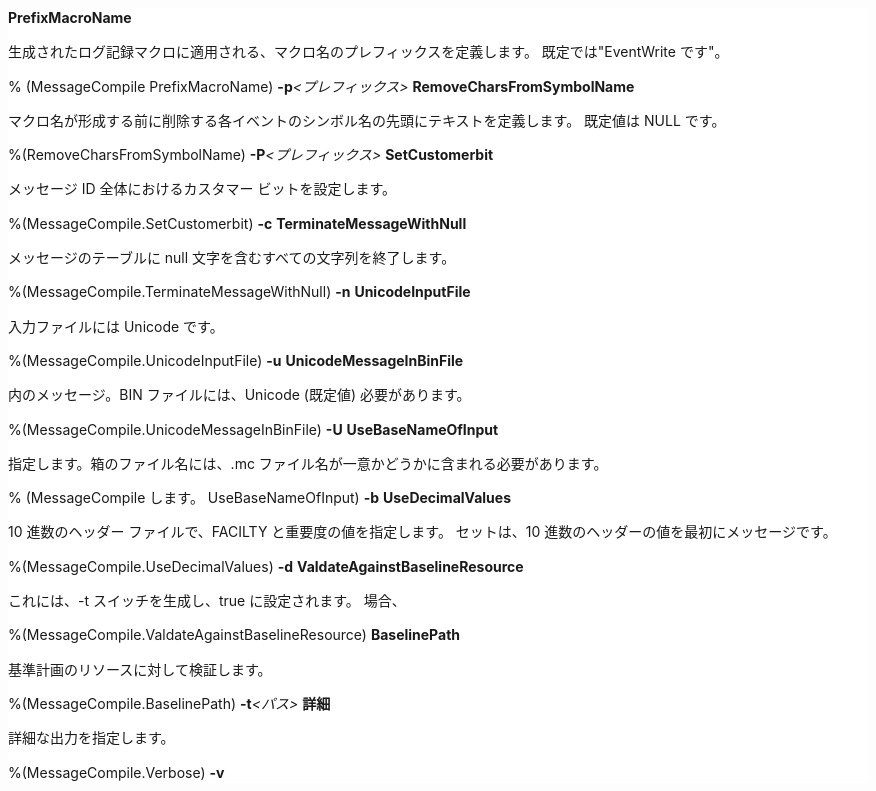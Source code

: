 <td align="left"><strong>PrefixMacroName</strong>
<p>生成されたログ記録マクロに適用される、マクロ名のプレフィックスを定義します。 既定では"EventWrite です"。</p></td>
<td align="left">% (MessageCompile PrefixMacroName)</td>
<td align="left"><strong>-p</strong><em>&lt;プレフィックス&gt;</em></td>
</tr>
<tr class="even">
<td align="left"><strong>RemoveCharsFromSymbolName</strong>
<p>マクロ名が形成する前に削除する各イベントのシンボル名の先頭にテキストを定義します。 既定値は NULL です。</p></td>
<td align="left">%(RemoveCharsFromSymbolName)</td>
<td align="left"><strong>-P</strong><em>&lt;プレフィックス&gt;</em></td>
</tr>
<tr class="odd">
<td align="left"><strong>SetCustomerbit</strong>
<p>メッセージ ID 全体におけるカスタマー ビットを設定します。</p></td>
<td align="left">%(MessageCompile.SetCustomerbit)</td>
<td align="left"><strong>-c</strong></td>
</tr>
<tr class="even">
<td align="left"><strong>TerminateMessageWithNull</strong>
<p>メッセージのテーブルに null 文字を含むすべての文字列を終了します。</p></td>
<td align="left">%(MessageCompile.TerminateMessageWithNull)</td>
<td align="left"><strong>-n</strong></td>
</tr>
<tr class="odd">
<td align="left"><strong>UnicodeInputFile</strong>
<p>入力ファイルには Unicode です。</p></td>
<td align="left">%(MessageCompile.UnicodeInputFile)</td>
<td align="left"><strong>-u</strong></td>
</tr>
<tr class="even">
<td align="left"><strong>UnicodeMessageInBinFile</strong>
<p>内のメッセージ。BIN ファイルには、Unicode (既定値) 必要があります。</p></td>
<td align="left">%(MessageCompile.UnicodeMessageInBinFile)</td>
<td align="left"><strong>-U</strong></td>
</tr>
<tr class="odd">
<td align="left"><strong>UseBaseNameOfInput</strong>
<p>指定します。箱のファイル名には、.mc ファイル名が一意かどうかに含まれる必要があります。</p></td>
<td align="left">% (MessageCompile します。 UseBaseNameOfInput)</td>
<td align="left"><strong>-b</strong></td>
</tr>
<tr class="even">
<td align="left"><strong>UseDecimalValues</strong>
<p>10 進数のヘッダー ファイルで、FACILTY と重要度の値を指定します。 セットは、10 進数のヘッダーの値を最初にメッセージです。</p></td>
<td align="left">%(MessageCompile.UseDecimalValues)</td>
<td align="left"><strong>-d</strong></td>
</tr>
<tr class="odd">
<td align="left"><strong>ValdateAgainstBaselineResource</strong>
<p>これには、-t スイッチを生成し、true に設定されます。 場合、</p></td>
<td align="left">%(MessageCompile.ValdateAgainstBaselineResource)</td>
<td align="left"></td>
</tr>
<tr class="even">
<td align="left"><strong>BaselinePath</strong>
<p>基準計画のリソースに対して検証します。</p></td>
<td align="left">%(MessageCompile.BaselinePath)</td>
<td align="left"><strong>-t</strong><em>&lt;パス&gt;</em></td>
</tr>
<tr class="odd">
<td align="left"><strong>詳細</strong>
<p>詳細な出力を指定します。</p></td>
<td align="left">%(MessageCompile.Verbose)</td>
<td align="left"><strong>-v</strong></td>